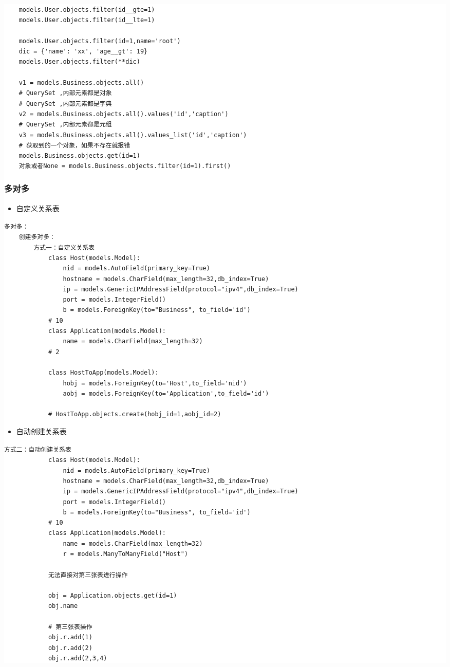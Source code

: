 ```
    models.User.objects.filter(id__gte=1)
    models.User.objects.filter(id__lte=1)
    
    models.User.objects.filter(id=1,name='root')
    dic = {'name': 'xx', 'age__gt': 19}
    models.User.objects.filter(**dic)
    
    v1 = models.Business.objects.all()
    # QuerySet ,内部元素都是对象
    # QuerySet ,内部元素都是字典
    v2 = models.Business.objects.all().values('id','caption')
    # QuerySet ,内部元素都是元组
    v3 = models.Business.objects.all().values_list('id','caption')
    # 获取到的一个对象，如果不存在就报错
    models.Business.objects.get(id=1)
    对象或者None = models.Business.objects.filter(id=1).first()
```
### 多对多
+ 自定义关系表
```
多对多：
    创建多对多：
		方式一：自定义关系表
			class Host(models.Model):
				nid = models.AutoField(primary_key=True)
				hostname = models.CharField(max_length=32,db_index=True)
				ip = models.GenericIPAddressField(protocol="ipv4",db_index=True)
				port = models.IntegerField()
				b = models.ForeignKey(to="Business", to_field='id')
			# 10
			class Application(models.Model):
				name = models.CharField(max_length=32)
			# 2
			
			class HostToApp(models.Model):
				hobj = models.ForeignKey(to='Host',to_field='nid')
				aobj = models.ForeignKey(to='Application',to_field='id')
				
			# HostToApp.objects.create(hobj_id=1,aobj_id=2)
```
+ 自动创建关系表
```
方式二：自动创建关系表
			class Host(models.Model):
				nid = models.AutoField(primary_key=True)
				hostname = models.CharField(max_length=32,db_index=True)
				ip = models.GenericIPAddressField(protocol="ipv4",db_index=True)
				port = models.IntegerField()
				b = models.ForeignKey(to="Business", to_field='id')
			# 10
			class Application(models.Model):
				name = models.CharField(max_length=32)
				r = models.ManyToManyField("Host")
				
			无法直接对第三张表进行操作
			
			obj = Application.objects.get(id=1)
			obj.name
			
			# 第三张表操作
			obj.r.add(1)
			obj.r.add(2)
			obj.r.add(2,3,4)
```